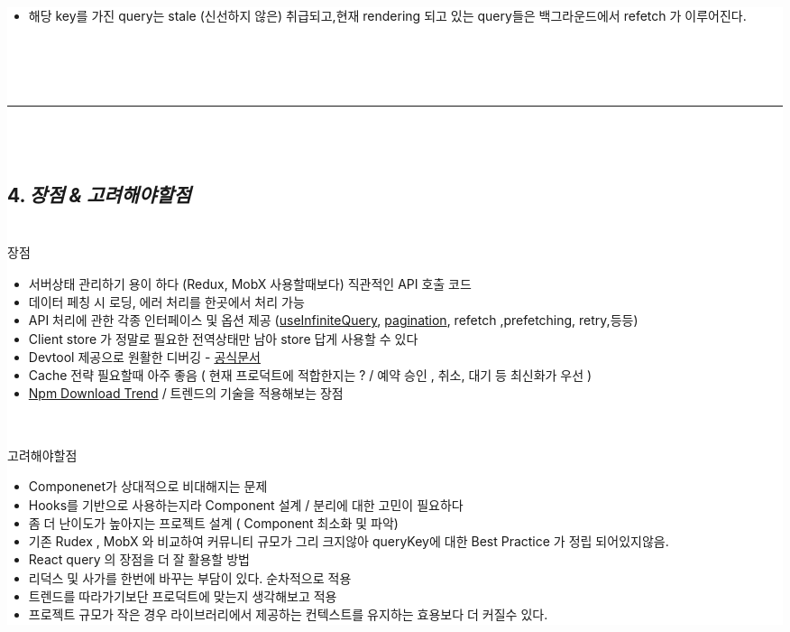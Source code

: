 - 해당 key를 가진 query는 stale (신선하지 않은) 취급되고,현재 rendering 되고 있는 query들은 백그라운드에서 refetch 가 이루어진다.

<br/>
<br/>
<br/>

---

<br/>
<br/>

## 4. **_장점 & 고려해야할점_**

<br/>
장점

- 서버상태 관리하기 용이 하다 (Redux, MobX 사용할때보다) 직관적인 API 호출 코드
- 데이터 페칭 시 로딩, 에러 처리를 한곳에서 처리 가능
- API 처리에 관한 각종 인터페이스 및 옵션 제공 ([useInfiniteQuery](https://react-query.tanstack.com/guides/infinite-queries), [pagination](https://react-query.tanstack.com/guides/paginated-queries), refetch ,prefetching, retry,등등)
- Client store 가 정말로 필요한 전역상태만 남아 store 답게 사용할 수 있다
- Devtool 제공으로 원활한 디버깅 - [공식문서](https://react-query.tanstack.com/devtools)
- Cache 전략 필요할때 아주 좋음 ( 현재 프로덕트에 적합한지는 ? / 예약 승인 , 취소, 대기 등 최신화가 우선 )
- [Npm Download Trend](https://www.npmtrends.com/react-query-vs-swr-vs-redux-saga) / 트렌드의 기술을 적용해보는 장점

<br/>

고려해야할점

- Componenet가 상대적으로 비대해지는 문제
- Hooks를 기반으로 사용하는지라 Component 설계 / 분리에 대한 고민이 필요하다
- 좀 더 난이도가 높아지는 프로젝트 설계 ( Component 최소화 및 파악)
- 기존 Rudex , MobX 와 비교하여 커뮤니티 규모가 그리 크지않아 queryKey에 대한 Best Practice 가 정립 되어있지않음.
- React query 의 장점을 더 잘 활용할 방법
- 리덕스 및 사가를 한번에 바꾸는 부담이 있다. 순차적으로 적용
- 트렌드를 따라가기보단 프로덕트에 맞는지 생각해보고 적용
- 프로젝트 규모가 작은 경우 라이브러리에서 제공하는 컨텍스트를 유지하는 효용보다 더 커질수 있다.
